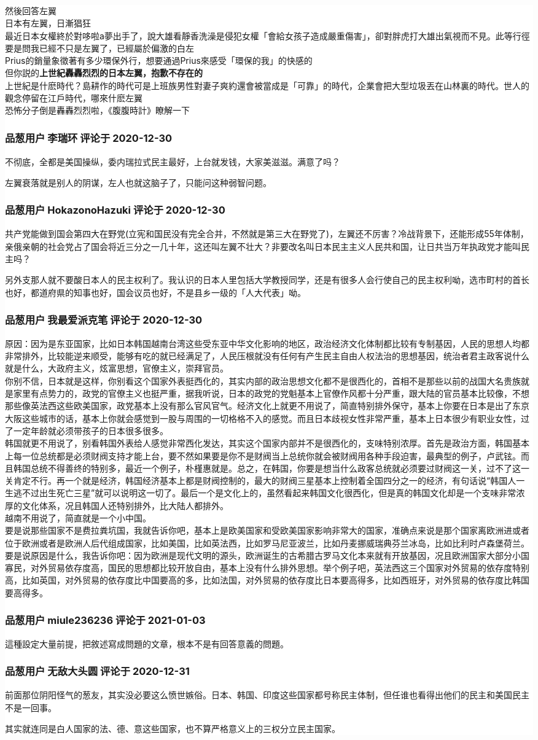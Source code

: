 然後回答左翼  
日本有左翼，日漸猖狂  
最近日本女權終於對哆啦a夢出手了，說大雄看靜香洗澡是侵犯女權「會給女孩子造成嚴重傷害」，卻對胖虎打大雄出氣視而不見。此等行徑要是問我已經不只是左翼了，已經屬於偏激的白左  
Prius的銷量象徵著有多少環保外行，想要通過Prius來感受「環保的我」的快感的  
但你説的**上世紀轟轟烈烈的日本左翼，抱歉不存在的**  
上世紀是什麽時代？島耕作的時代可是上班族男性對妻子爽約還會被當成是「可靠」的時代，企業會把大型垃圾丟在山林裏的時代。世人的觀念停留在江戶時代，哪來什麽左翼  
恐怖分子倒是轟轟烈烈啦，《腹腹時計》瞭解一下
        
                

### 品葱用户 **李瑞环** 评论于 2020-12-30
        
不彻底，全都是美国操纵，委内瑞拉式民主最好，上台就发钱，大家美滋滋。满意了吗？  
  
左翼衰落就是别人的阴谋，左人也就这脑子了，只能问这种弱智问题。
        
                

### 品葱用户 **HokazonoHazuki** 评论于 2020-12-30
        
共产党能做到国会第四大在野党(立宪和国民没有完全合并，不然就是第三大在野党了)，左翼还不厉害？冷战背景下，还能形成55年体制，亲俄亲朝的社会党占了国会将近三分之一几十年，这还叫左翼不壮大？非要改名叫日本民主主义人民共和国，让日共当万年执政党才能叫民主吗？  
  
另外支那人就不要酸日本人的民主权利了。我认识的日本人里包括大学教授同学，还是有很多人会行使自己的民主权利呦，选市町村的首长也好，都道府県的知事也好，国会议员也好，不是县乡一级的「人大代表」呦。
        
                

### 品葱用户 **我最爱派克笔** 评论于 2020-12-30
        
原因：因为是东亚国家，比如日本韩国越南台湾这些受东亚中华文化影响的地区，政治经济文化体制都比较有专制基因，人民的思想人均都非常排外，比较能逆来顺受，能够有吃的就已经满足了，人民压根就没有任何有产生民主自由人权法治的思想基因，统治者君主政客说什么就是什么，大政府主义，炫富思想，官僚主义，崇拜官员。  
你别不信，日本就是这样，你别看这个国家外表挺西化的，其实内部的政治思想文化都不是很西化的，首相不是那些以前的战国大名贵族就是家里有点势力的，政党的官僚主义也挺严重，据我听说，日本的政党的党魁基本上官僚作风都十分严重，跟大陆的官员基本比较像，不想那些像英法西这些欧美国家，政党基本上没有那么官风官气。经济文化上就更不用说了，简直特别排外保守，基本上你要在日本是出了东京大阪这些城市的话，基本上你就会感觉到一股与周围的一切格格不入的感觉。而且日本歧视女性非常严重，基本上日本很少有职业女性，过了一定年龄就必须带孩子的日本很多很多。  
韩国就更不用说了，别看韩国外表给人感觉非常西化发达，其实这个国家内部并不是很西化的，支味特别浓厚。首先是政治方面，韩国基本上每一位总统都是必须财阀支持才能上台，要不然如果要是你不是财阀当上总统你就会被财阀用各种手段迫害，最典型的例子，卢武铉。而且韩国总统不得善终的特别多，最近一个例子，朴槿惠就是。总之，在韩国，你要是想当什么政客总统就必须要过财阀这一关，过不了这一关肯定不行。再一个就是经济，韩国经济基本上都是财阀控制的，最大的财阀三星基本上控制着全国四分之一的经济，有句话说“韩国人一生逃不过出生死亡三星”就可以说明这一切了。最后一个是文化上的，虽然看起来韩国文化很西化，但是真的韩国文化却是一个支味非常浓厚的文化体系，况且韩国人还特别排外，比大陆人都排外。  
越南不用说了，简直就是一个小中国。  
要是说那些国家不是费拉粪坑国，我就告诉你吧，基本上是欧美国家和受欧美国家影响非常大的国家，准确点来说是那个国家离欧洲进或者位于欧洲或者是欧洲人后代组成国家，比如美国，比如英法西，比如罗马尼亚波兰，比如丹麦挪威瑞典芬兰冰岛，比如比利时卢森堡荷兰。要是说原因是什么，我告诉你吧：因为欧洲是现代文明的源头，欧洲诞生的古希腊古罗马文化本来就有开放基因，况且欧洲国家大部分小国寡民，对外贸易依存度高，国民的思想都比较开放自由，基本上没有什么排外思想。举个例子吧，英法西这三个国家对外贸易的依存度特别高，比如英国，对外贸易的依存度比中国要高的多，比如法国，对外贸易的依存度比日本要高得多，比如西班牙，对外贸易的依存度比韩国要高得多。
        
                

### 品葱用户 **miule236236** 评论于 2021-01-03
        
這種設定大量前提，把敘述寫成問題的文章，根本不是有回答意義的問題。
        
                

### 品葱用户 **无敌大头圆** 评论于 2020-12-31
        
前面那位阴阳怪气的葱友，其实没必要这么愤世嫉俗。日本、韩国、印度这些国家都号称民主体制，但任谁也看得出他们的民主和美国民主不是一回事。  
  
其实就连同是白人国家的法、德、意这些国家，也不算严格意义上的三权分立民主国家。  
  